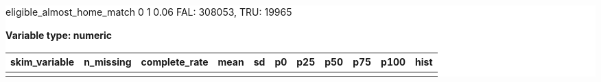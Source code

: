 </tr>
<tr>
<td style="text-align:left;">
eligible_almost_home_match
</td>
<td style="text-align:right;">
0
</td>
<td style="text-align:right;">
1
</td>
<td style="text-align:right;">
0.06
</td>
<td style="text-align:left;">
FAL: 308053, TRU: 19965
</td>
</tr>
</tbody>
</table>

**Variable type: numeric**

<table>
<thead>
<tr>
<th style="text-align:left;">
skim_variable
</th>
<th style="text-align:right;">
n_missing
</th>
<th style="text-align:right;">
complete_rate
</th>
<th style="text-align:right;">
mean
</th>
<th style="text-align:right;">
sd
</th>
<th style="text-align:right;">
p0
</th>
<th style="text-align:right;">
p25
</th>
<th style="text-align:right;">
p50
</th>
<th style="text-align:right;">
p75
</th>
<th style="text-align:right;">
p100
</th>
<th style="text-align:left;">
hist
</th>
</tr>
</thead>
<tbody>
<tr>
<td style="text-align:left;">